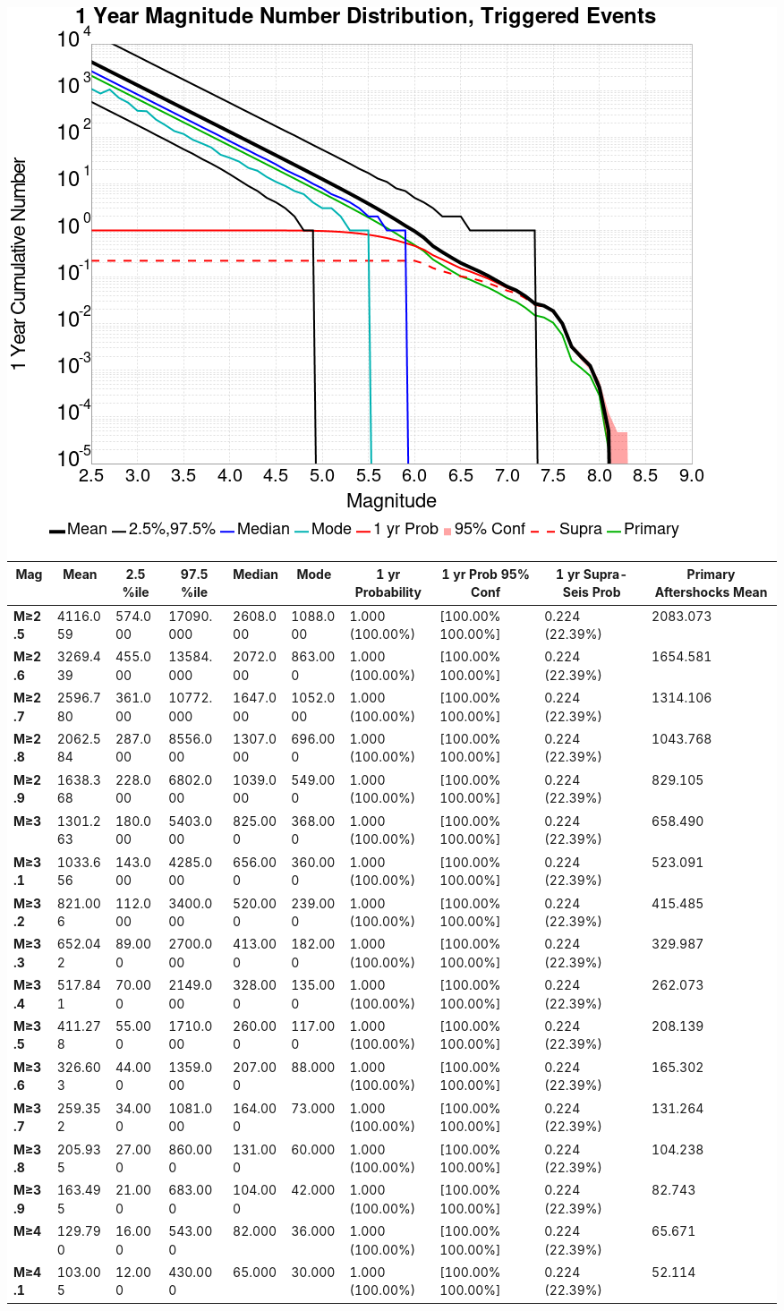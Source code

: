 ![MFD Plot](plots/1yr_mag_num_cumulative_triggered.png)

| Mag | Mean | 2.5 %ile | 97.5 %ile | Median | Mode | 1 yr Probability | 1 yr Prob 95% Conf | 1 yr Supra-Seis Prob | Primary Aftershocks Mean |
|-----|-----|-----|-----|-----|-----|-----|-----|-----|-----|
| **M&ge;2.5** | 4116.059 | 574.000 | 17090.000 | 2608.000 | 1088.000 | 1.000 (100.00%) | [100.00% 100.00%] | 0.224 (22.39%) | 2083.073 |
| **M&ge;2.6** | 3269.439 | 455.000 | 13584.000 | 2072.000 | 863.000 | 1.000 (100.00%) | [100.00% 100.00%] | 0.224 (22.39%) | 1654.581 |
| **M&ge;2.7** | 2596.780 | 361.000 | 10772.000 | 1647.000 | 1052.000 | 1.000 (100.00%) | [100.00% 100.00%] | 0.224 (22.39%) | 1314.106 |
| **M&ge;2.8** | 2062.584 | 287.000 | 8556.000 | 1307.000 | 696.000 | 1.000 (100.00%) | [100.00% 100.00%] | 0.224 (22.39%) | 1043.768 |
| **M&ge;2.9** | 1638.368 | 228.000 | 6802.000 | 1039.000 | 549.000 | 1.000 (100.00%) | [100.00% 100.00%] | 0.224 (22.39%) | 829.105 |
| **M&ge;3** | 1301.263 | 180.000 | 5403.000 | 825.000 | 368.000 | 1.000 (100.00%) | [100.00% 100.00%] | 0.224 (22.39%) | 658.490 |
| **M&ge;3.1** | 1033.656 | 143.000 | 4285.000 | 656.000 | 360.000 | 1.000 (100.00%) | [100.00% 100.00%] | 0.224 (22.39%) | 523.091 |
| **M&ge;3.2** | 821.006 | 112.000 | 3400.000 | 520.000 | 239.000 | 1.000 (100.00%) | [100.00% 100.00%] | 0.224 (22.39%) | 415.485 |
| **M&ge;3.3** | 652.042 | 89.000 | 2700.000 | 413.000 | 182.000 | 1.000 (100.00%) | [100.00% 100.00%] | 0.224 (22.39%) | 329.987 |
| **M&ge;3.4** | 517.841 | 70.000 | 2149.000 | 328.000 | 135.000 | 1.000 (100.00%) | [100.00% 100.00%] | 0.224 (22.39%) | 262.073 |
| **M&ge;3.5** | 411.278 | 55.000 | 1710.000 | 260.000 | 117.000 | 1.000 (100.00%) | [100.00% 100.00%] | 0.224 (22.39%) | 208.139 |
| **M&ge;3.6** | 326.603 | 44.000 | 1359.000 | 207.000 | 88.000 | 1.000 (100.00%) | [100.00% 100.00%] | 0.224 (22.39%) | 165.302 |
| **M&ge;3.7** | 259.352 | 34.000 | 1081.000 | 164.000 | 73.000 | 1.000 (100.00%) | [100.00% 100.00%] | 0.224 (22.39%) | 131.264 |
| **M&ge;3.8** | 205.935 | 27.000 | 860.000 | 131.000 | 60.000 | 1.000 (100.00%) | [100.00% 100.00%] | 0.224 (22.39%) | 104.238 |
| **M&ge;3.9** | 163.495 | 21.000 | 683.000 | 104.000 | 42.000 | 1.000 (100.00%) | [100.00% 100.00%] | 0.224 (22.39%) | 82.743 |
| **M&ge;4** | 129.790 | 16.000 | 543.000 | 82.000 | 36.000 | 1.000 (100.00%) | [100.00% 100.00%] | 0.224 (22.39%) | 65.671 |
| **M&ge;4.1** | 103.005 | 12.000 | 430.000 | 65.000 | 30.000 | 1.000 (100.00%) | [100.00% 100.00%] | 0.224 (22.39%) | 52.114 |